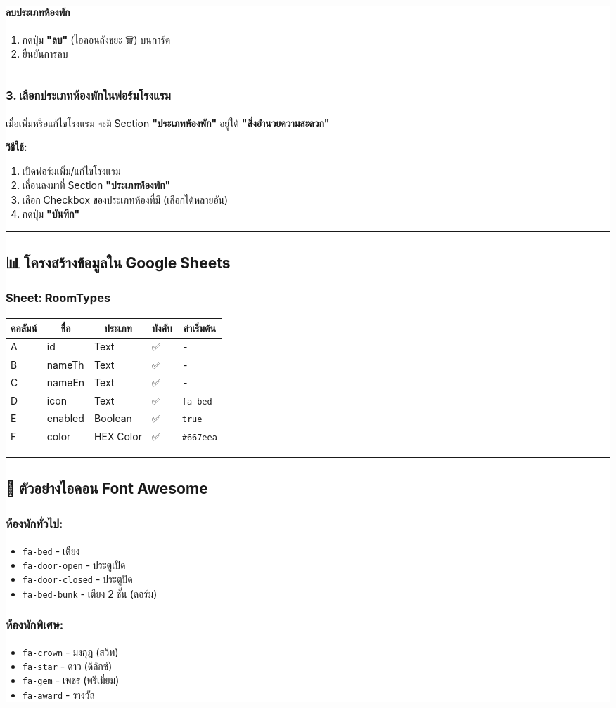 #### ลบประเภทห้องพัก

1. กดปุ่ม **"ลบ"** (ไอคอนถังขยะ 🗑️) บนการ์ด
2. ยืนยันการลบ

---

### 3. เลือกประเภทห้องพักในฟอร์มโรงแรม

เมื่อเพิ่มหรือแก้ไขโรงแรม จะมี Section **"ประเภทห้องพัก"** อยู่ใต้ **"สิ่งอำนวยความสะดวก"**

**วิธีใช้:**
1. เปิดฟอร์มเพิ่ม/แก้ไขโรงแรม
2. เลื่อนลงมาที่ Section **"ประเภทห้องพัก"**
3. เลือก Checkbox ของประเภทห้องที่มี (เลือกได้หลายอัน)
4. กดปุ่ม **"บันทึก"**

---

## 📊 โครงสร้างข้อมูลใน Google Sheets

### Sheet: RoomTypes

| คอลัมน์ | ชื่อ | ประเภท | บังคับ | ค่าเริ่มต้น |
|---------|------|--------|--------|-------------|
| A | id | Text | ✅ | - |
| B | nameTh | Text | ✅ | - |
| C | nameEn | Text | ✅ | - |
| D | icon | Text | ✅ | `fa-bed` |
| E | enabled | Boolean | ✅ | `true` |
| F | color | HEX Color | ✅ | `#667eea` |

---

## 🎨 ตัวอย่างไอคอน Font Awesome

### ห้องพักทั่วไป:
- `fa-bed` - เตียง
- `fa-door-open` - ประตูเปิด
- `fa-door-closed` - ประตูปิด
- `fa-bed-bunk` - เตียง 2 ชั้น (ดอร์ม)

### ห้องพักพิเศษ:
- `fa-crown` - มงกุฎ (สวีท)
- `fa-star` - ดาว (ดีลักซ์)
- `fa-gem` - เพชร (พรีเมี่ยม)
- `fa-award` - รางวัล
